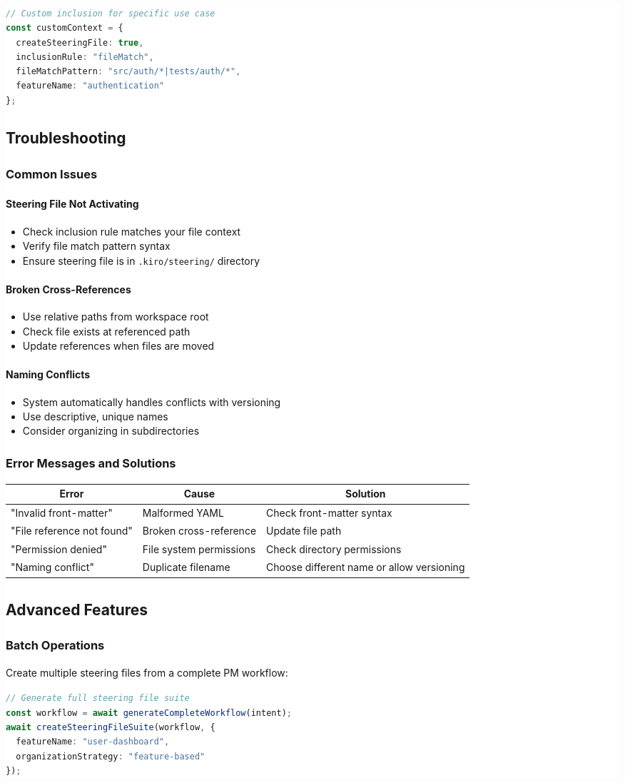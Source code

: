 ```typescript
// Custom inclusion for specific use case
const customContext = {
  createSteeringFile: true,
  inclusionRule: "fileMatch",
  fileMatchPattern: "src/auth/*|tests/auth/*",
  featureName: "authentication"
};
```

## Troubleshooting

### Common Issues

#### Steering File Not Activating
- Check inclusion rule matches your file context
- Verify file match pattern syntax
- Ensure steering file is in `.kiro/steering/` directory

#### Broken Cross-References
- Use relative paths from workspace root
- Check file exists at referenced path
- Update references when files are moved

#### Naming Conflicts
- System automatically handles conflicts with versioning
- Use descriptive, unique names
- Consider organizing in subdirectories

### Error Messages and Solutions

| Error | Cause | Solution |
|-------|-------|----------|
| "Invalid front-matter" | Malformed YAML | Check front-matter syntax |
| "File reference not found" | Broken cross-reference | Update file path |
| "Permission denied" | File system permissions | Check directory permissions |
| "Naming conflict" | Duplicate filename | Choose different name or allow versioning |

## Advanced Features

### Batch Operations
Create multiple steering files from a complete PM workflow:

```typescript
// Generate full steering file suite
const workflow = await generateCompleteWorkflow(intent);
await createSteeringFileSuite(workflow, {
  featureName: "user-dashboard",
  organizationStrategy: "feature-based"
});
```
